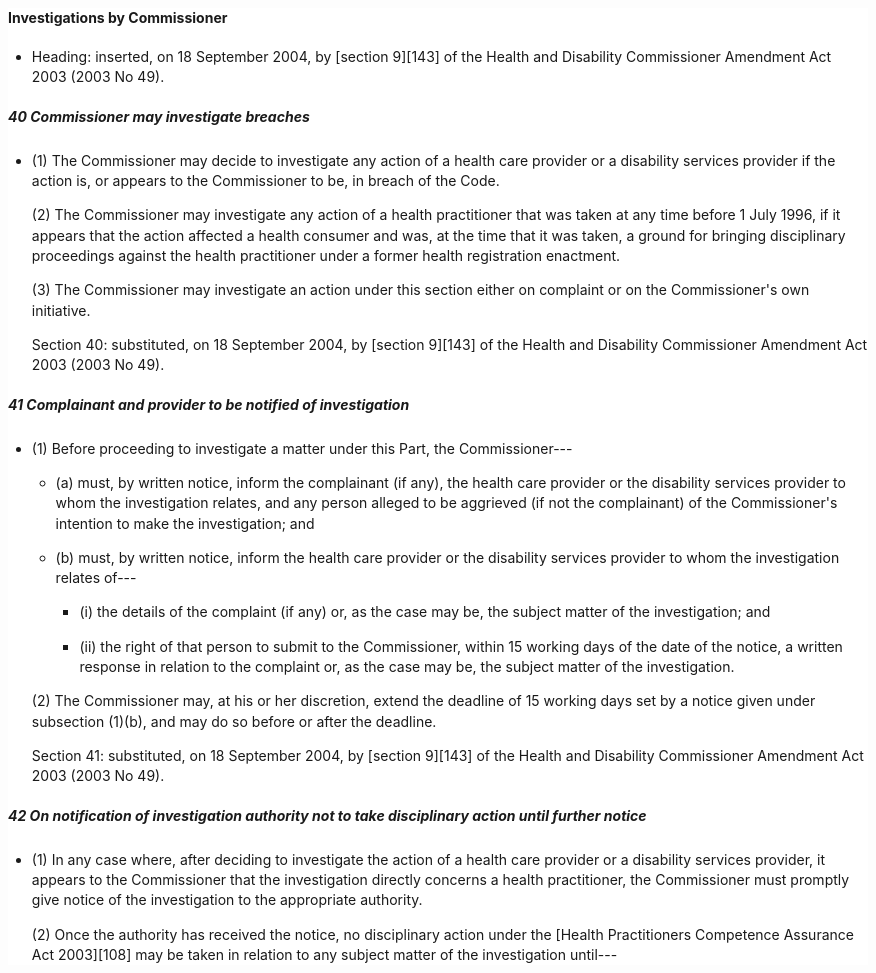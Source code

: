 #### Investigations by Commissioner
    
*   Heading: inserted, on 18 September 2004, by [section 9][143] of the Health and Disability Commissioner Amendment Act 2003 (2003 No 49).

##### 40 Commissioner may investigate breaches
    
*   (1) The Commissioner may decide to investigate any action of a health care provider or a disability services provider if the action is, or appears to the Commissioner to be, in breach of the Code.
    
    (2) The Commissioner may investigate any action of a health practitioner that was taken at any time before 1 July 1996, if it appears that the action affected a health consumer and was, at the time that it was taken, a ground for bringing disciplinary proceedings against the health practitioner under a former health registration enactment.
    
    (3) The Commissioner may investigate an action under this section either on complaint or on the Commissioner's own initiative.
    
    Section 40: substituted, on 18 September 2004, by [section 9][143] of the Health and Disability Commissioner Amendment Act 2003 (2003 No 49).

##### 41 Complainant and provider to be notified of investigation
    
*   (1) Before proceeding to investigate a matter under this Part, the Commissioner---
        
    *   (a) must, by written notice, inform the complainant (if any), the health care provider or the disability services provider to whom the investigation relates, and any person alleged to be aggrieved (if not the complainant) of the Commissioner's intention to make the investigation; and
    
    *   (b) must, by written notice, inform the health care provider or the disability services provider to whom the investigation relates of---
            
        *   (i) the details of the complaint (if any) or, as the case may be, the subject matter of the investigation; and
        
        *   (ii) the right of that person to submit to the Commissioner, within 15 working days of the date of the notice, a written response in relation to the complaint or, as the case may be, the subject matter of the investigation.
        
        
    
    (2) The Commissioner may, at his or her discretion, extend the deadline of 15 working days set by a notice given under subsection (1)(b), and may do so before or after the deadline.
    
    Section 41: substituted, on 18 September 2004, by [section 9][143] of the Health and Disability Commissioner Amendment Act 2003 (2003 No 49).

##### 42 On notification of investigation authority not to take disciplinary action until further notice
    
*   (1) In any case where, after deciding to investigate the action of a health care provider or a disability services provider, it appears to the Commissioner that the investigation directly concerns a health practitioner, the Commissioner must promptly give notice of the investigation to the appropriate authority.
    
    (2) Once the authority has received the notice, no disciplinary action under the [Health Practitioners Competence Assurance Act 2003][108] may be taken in relation to any subject matter of the investigation until---
        